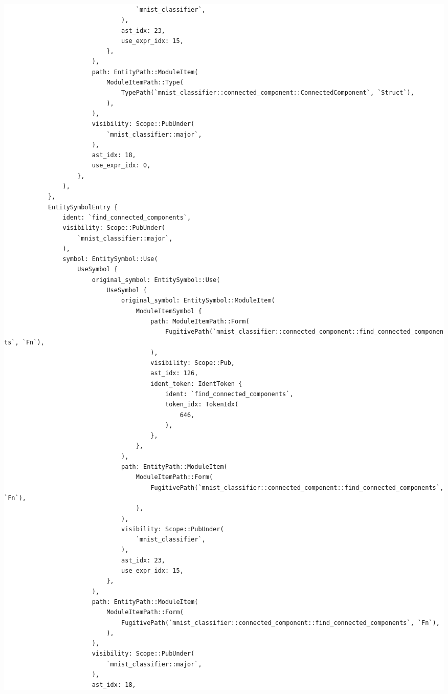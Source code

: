                                         `mnist_classifier`,
                                    ),
                                    ast_idx: 23,
                                    use_expr_idx: 15,
                                },
                            ),
                            path: EntityPath::ModuleItem(
                                ModuleItemPath::Type(
                                    TypePath(`mnist_classifier::connected_component::ConnectedComponent`, `Struct`),
                                ),
                            ),
                            visibility: Scope::PubUnder(
                                `mnist_classifier::major`,
                            ),
                            ast_idx: 18,
                            use_expr_idx: 0,
                        },
                    ),
                },
                EntitySymbolEntry {
                    ident: `find_connected_components`,
                    visibility: Scope::PubUnder(
                        `mnist_classifier::major`,
                    ),
                    symbol: EntitySymbol::Use(
                        UseSymbol {
                            original_symbol: EntitySymbol::Use(
                                UseSymbol {
                                    original_symbol: EntitySymbol::ModuleItem(
                                        ModuleItemSymbol {
                                            path: ModuleItemPath::Form(
                                                FugitivePath(`mnist_classifier::connected_component::find_connected_components`, `Fn`),
                                            ),
                                            visibility: Scope::Pub,
                                            ast_idx: 126,
                                            ident_token: IdentToken {
                                                ident: `find_connected_components`,
                                                token_idx: TokenIdx(
                                                    646,
                                                ),
                                            },
                                        },
                                    ),
                                    path: EntityPath::ModuleItem(
                                        ModuleItemPath::Form(
                                            FugitivePath(`mnist_classifier::connected_component::find_connected_components`, `Fn`),
                                        ),
                                    ),
                                    visibility: Scope::PubUnder(
                                        `mnist_classifier`,
                                    ),
                                    ast_idx: 23,
                                    use_expr_idx: 15,
                                },
                            ),
                            path: EntityPath::ModuleItem(
                                ModuleItemPath::Form(
                                    FugitivePath(`mnist_classifier::connected_component::find_connected_components`, `Fn`),
                                ),
                            ),
                            visibility: Scope::PubUnder(
                                `mnist_classifier::major`,
                            ),
                            ast_idx: 18,